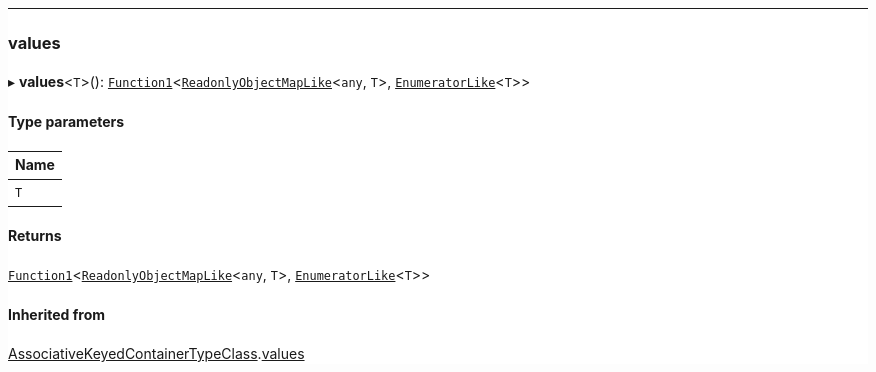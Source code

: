 ___

### values

▸ **values**<`T`\>(): [`Function1`](../modules/functions.md#function1)<[`ReadonlyObjectMapLike`](../modules/types.md#readonlyobjectmaplike)<`any`, `T`\>, [`EnumeratorLike`](types.EnumeratorLike.md)<`T`\>\>

#### Type parameters

| Name |
| :------ |
| `T` |

#### Returns

[`Function1`](../modules/functions.md#function1)<[`ReadonlyObjectMapLike`](../modules/types.md#readonlyobjectmaplike)<`any`, `T`\>, [`EnumeratorLike`](types.EnumeratorLike.md)<`T`\>\>

#### Inherited from

[AssociativeKeyedContainerTypeClass](type_classes.AssociativeKeyedContainerTypeClass.md).[values](type_classes.AssociativeKeyedContainerTypeClass.md#values)
